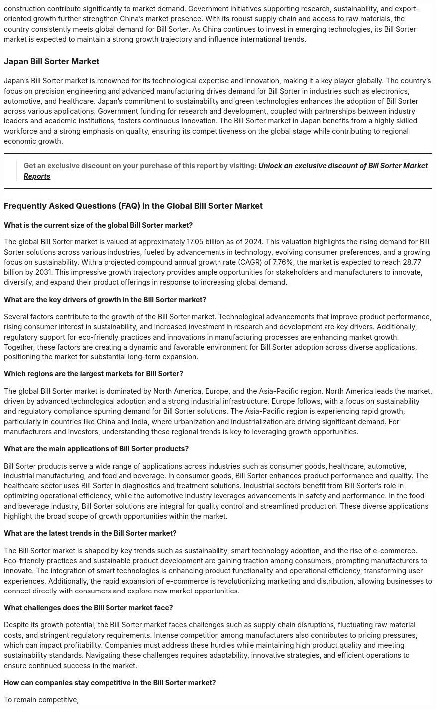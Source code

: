 construction contribute significantly to market demand. Government initiatives supporting research, sustainability, and export-oriented growth further strengthen China&rsquo;s market presence. With its robust supply chain and access to raw materials, the country consistently meets global demand for Bill Sorter. As China continues to invest in emerging technologies, its Bill Sorter market is expected to maintain a strong growth trajectory and influence international trends.</p><h3>Japan Bill Sorter Market</h3><p>Japan&rsquo;s Bill Sorter market is renowned for its technological expertise and innovation, making it a key player globally. The country&rsquo;s focus on precision engineering and advanced manufacturing drives demand for Bill Sorter in industries such as electronics, automotive, and healthcare. Japan&rsquo;s commitment to sustainability and green technologies enhances the adoption of Bill Sorter across various applications. Government funding for research and development, coupled with partnerships between industry leaders and academic institutions, fosters continuous innovation. The Bill Sorter market in Japan benefits from a highly skilled workforce and a strong emphasis on quality, ensuring its competitiveness on the global stage while contributing to regional economic growth.</p><hr /><blockquote><p><strong>Get an exclusive discount on your purchase of this report by visiting: <em><a href="://marketresearchpulse.com/ask-for-discount/111997?utm_source=Github&amp;utm_medium=0119">Unlock an exclusive discount of Bill Sorter Market Reports</a></em>&nbsp;</strong></p></blockquote><hr /><h3>Frequently Asked Questions (FAQ) in the Global Bill Sorter Market</h3><p><strong>What is the current size of the global Bill Sorter market?</strong></p><p>The global Bill Sorter market is valued at approximately 17.05 billion as of 2024. This valuation highlights the rising demand for Bill Sorter solutions across various industries, fueled by advancements in technology, evolving consumer preferences, and a growing focus on sustainability. With a projected compound annual growth rate (CAGR) of 7.76%, the market is expected to reach 28.77 billion by 2031. This impressive growth trajectory provides ample opportunities for stakeholders and manufacturers to innovate, diversify, and expand their product offerings in response to increasing global demand.</p><p><strong>What are the key drivers of growth in the Bill Sorter market?</strong></p><p>Several factors contribute to the growth of the Bill Sorter market. Technological advancements that improve product performance, rising consumer interest in sustainability, and increased investment in research and development are key drivers. Additionally, regulatory support for eco-friendly practices and innovations in manufacturing processes are enhancing market growth. Together, these factors are creating a dynamic and favorable environment for Bill Sorter adoption across diverse applications, positioning the market for substantial long-term expansion.</p><p><strong>Which regions are the largest markets for Bill Sorter?</strong></p><p>The global Bill Sorter market is dominated by North America, Europe, and the Asia-Pacific region. North America leads the market, driven by advanced technological adoption and a strong industrial infrastructure. Europe follows, with a focus on sustainability and regulatory compliance spurring demand for Bill Sorter solutions. The Asia-Pacific region is experiencing rapid growth, particularly in countries like China and India, where urbanization and industrialization are driving significant demand. For manufacturers and investors, understanding these regional trends is key to leveraging growth opportunities.</p><p><strong>What are the main applications of Bill Sorter products?</strong></p><p>Bill Sorter products serve a wide range of applications across industries such as consumer goods, healthcare, automotive, industrial manufacturing, and food and beverage. In consumer goods, Bill Sorter enhances product performance and quality. The healthcare sector uses Bill Sorter in diagnostics and treatment solutions. Industrial sectors benefit from Bill Sorter&rsquo;s role in optimizing operational efficiency, while the automotive industry leverages advancements in safety and performance. In the food and beverage industry, Bill Sorter solutions are integral for quality control and streamlined production. These diverse applications highlight the broad scope of growth opportunities within the market.</p><p><strong>What are the latest trends in the Bill Sorter market?</strong></p><p>The Bill Sorter market is shaped by key trends such as sustainability, smart technology adoption, and the rise of e-commerce. Eco-friendly practices and sustainable product development are gaining traction among consumers, prompting manufacturers to innovate. The integration of smart technologies is enhancing product functionality and operational efficiency, transforming user experiences. Additionally, the rapid expansion of e-commerce is revolutionizing marketing and distribution, allowing businesses to connect directly with consumers and explore new market opportunities.</p><p><strong>What challenges does the Bill Sorter market face?</strong></p><p>Despite its growth potential, the Bill Sorter market faces challenges such as supply chain disruptions, fluctuating raw material costs, and stringent regulatory requirements. Intense competition among manufacturers also contributes to pricing pressures, which can impact profitability. Companies must address these hurdles while maintaining high product quality and meeting sustainability standards. Navigating these challenges requires adaptability, innovative strategies, and efficient operations to ensure continued success in the market.</p><p><strong>How can companies stay competitive in the Bill Sorter market?</strong></p><p>To remain competitive,